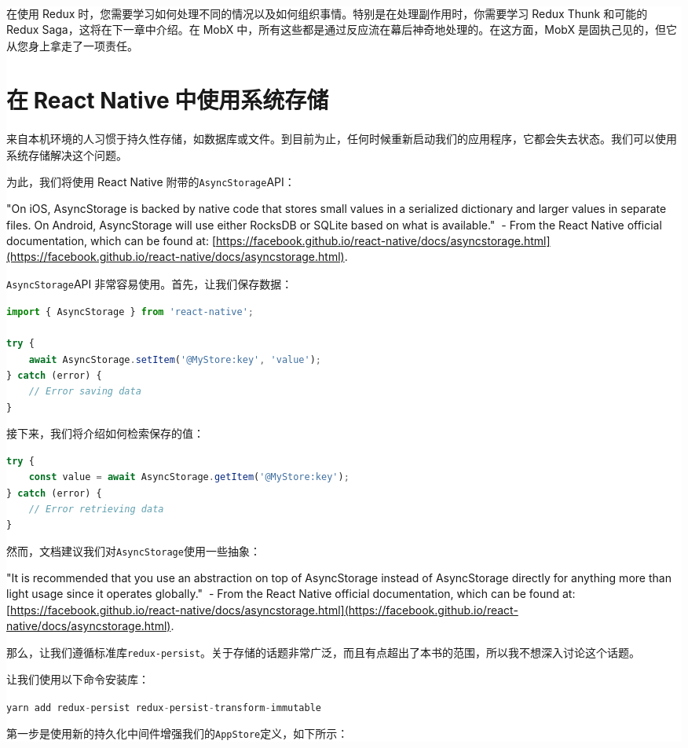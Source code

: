 在使用 Redux 时，您需要学习如何处理不同的情况以及如何组织事情。特别是在处理副作用时，你需要学习 Redux Thunk 和可能的 Redux Saga，这将在下一章中介绍。在 MobX 中，所有这些都是通过反应流在幕后神奇地处理的。在这方面，MobX 是固执己见的，但它从您身上拿走了一项责任。

# 在 React Native 中使用系统存储

来自本机环境的人习惯于持久性存储，如数据库或文件。到目前为止，任何时候重新启动我们的应用程序，它都会失去状态。我们可以使用系统存储解决这个问题。

为此，我们将使用 React Native 附带的`AsyncStorage`API：

"On iOS, AsyncStorage is backed by native code that stores small values in a serialized dictionary and larger values in separate files. On Android, AsyncStorage will use either RocksDB or SQLite based on what is available."
 - From the React Native official documentation, which can be found at:
[https://facebook.github.io/react-native/docs/asyncstorage.html](https://facebook.github.io/react-native/docs/asyncstorage.html).

`AsyncStorage`API 非常容易使用。首先，让我们保存数据：

```jsx
import { AsyncStorage } from 'react-native';

try {
    await AsyncStorage.setItem('@MyStore:key', 'value');
} catch (error) {
    // Error saving data
}

```

接下来，我们将介绍如何检索保存的值：

```jsx
try {
    const value = await AsyncStorage.getItem('@MyStore:key');
} catch (error) {
    // Error retrieving data
}

```

然而，文档建议我们对`AsyncStorage`使用一些抽象：

"It is recommended that you use an abstraction on top of AsyncStorage instead of AsyncStorage directly for anything more than light usage since it operates globally."
 - From the React Native official documentation, which can be found at:
[https://facebook.github.io/react-native/docs/asyncstorage.html](https://facebook.github.io/react-native/docs/asyncstorage.html).

那么，让我们遵循标准库`redux-persist`。关于存储的话题非常广泛，而且有点超出了本书的范围，所以我不想深入讨论这个话题。

让我们使用以下命令安装库：

```jsx
yarn add redux-persist redux-persist-transform-immutable
```

第一步是使用新的持久化中间件增强我们的`AppStore`定义，如下所示：
